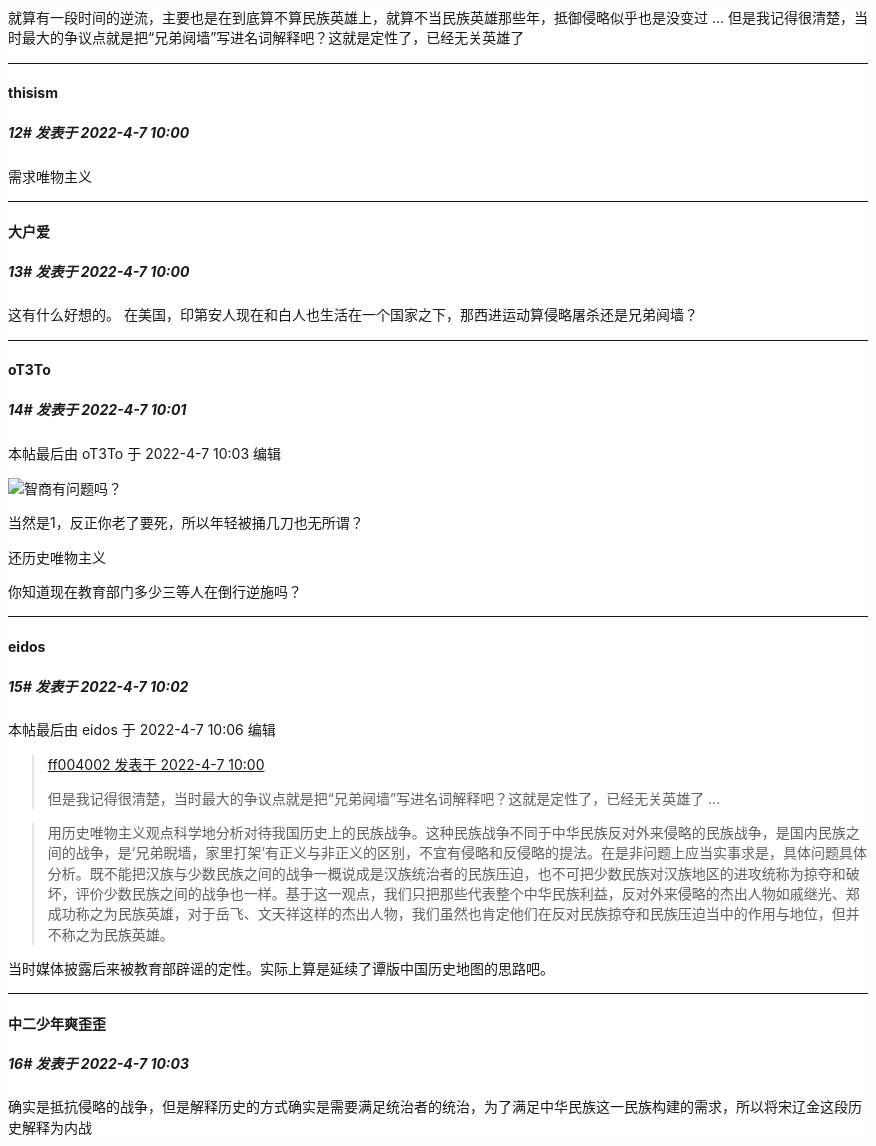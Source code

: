 就算有一段时间的逆流，主要也是在到底算不算民族英雄上，就算不当民族英雄那些年，抵御侵略似乎也是没变过 ...</blockquote>
但是我记得很清楚，当时最大的争议点就是把“兄弟阋墙”写进名词解释吧？这就是定性了，已经无关英雄了

*****

####  thisism  
##### 12#       发表于 2022-4-7 10:00

需求唯物主义

*****

####  大户爱  
##### 13#       发表于 2022-4-7 10:00

这有什么好想的。
在美国，印第安人现在和白人也生活在一个国家之下，那西进运动算侵略屠杀还是兄弟阋墙？

*****

####  oT3To  
##### 14#       发表于 2022-4-7 10:01

 本帖最后由 oT3To 于 2022-4-7 10:03 编辑 

<img src="https://static.saraba1st.com/image/smiley/face2017/049.png" referrerpolicy="no-referrer">智商有问题吗？

当然是1，反正你老了要死，所以年轻被捅几刀也无所谓？

还历史唯物主义

你知道现在教育部门多少三等人在倒行逆施吗？

*****

####  eidos  
##### 15#       发表于 2022-4-7 10:02

 本帖最后由 eidos 于 2022-4-7 10:06 编辑 
<blockquote><a href="httphttps://bbs.saraba1st.com/2b/forum.php?mod=redirect&amp;goto=findpost&amp;pid=55343553&amp;ptid=2062878" target="_blank">ff004002 发表于 2022-4-7 10:00</a>

但是我记得很清楚，当时最大的争议点就是把“兄弟阋墙”写进名词解释吧？这就是定性了，已经无关英雄了 ...</blockquote><blockquote>用历史唯物主义观点科学地分析对待我国历史上的民族战争。这种民族战争不同于中华民族反对外来侵略的民族战争，是国内民族之间的战争，是‘兄弟睨墙，家里打架’有正义与非正义的区别，不宜有侵略和反侵略的提法。在是非问题上应当实事求是，具体问题具体分析。既不能把汉族与少数民族之间的战争一概说成是汉族统治者的民族压迫，也不可把少数民族对汉族地区的进攻统称为掠夺和破坏，评价少数民族之间的战争也一样。基于这一观点，我们只把那些代表整个中华民族利益，反对外来侵略的杰出人物如戚继光、郑成功称之为民族英雄，对于岳飞、文天祥这样的杰出人物，我们虽然也肯定他们在反对民族掠夺和民族压迫当中的作用与地位，但并不称之为民族英雄。</blockquote>
当时媒体披露后来被教育部辟谣的定性。实际上算是延续了谭版中国历史地图的思路吧。

*****

####  中二少年爽歪歪  
##### 16#       发表于 2022-4-7 10:03

确实是抵抗侵略的战争，但是解释历史的方式确实是需要满足统治者的统治，为了满足中华民族这一民族构建的需求，所以将宋辽金这段历史解释为内战
